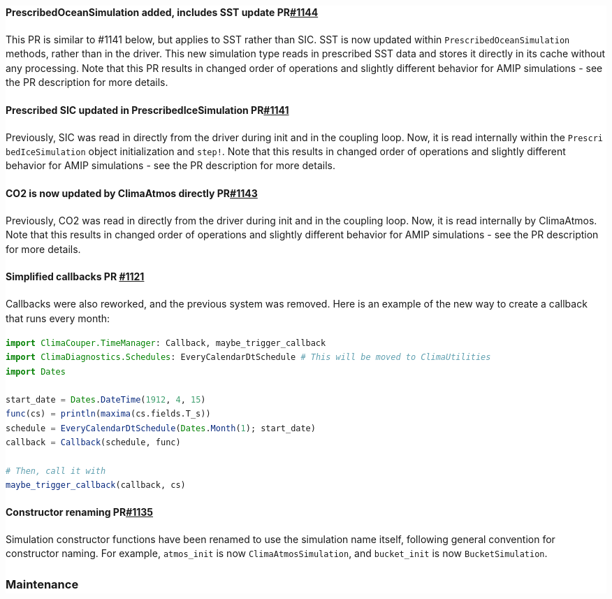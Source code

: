 #### PrescribedOceanSimulation added, includes SST update PR[#1144](https://github.com/CliMA/ClimaCoupler.jl/pull/1144)
This PR is similar to #1141 below, but applies to SST rather than SIC.
SST is now updated within `PrescribedOceanSimulation` methods, rather
than in the driver. This new simulation type reads in prescribed SST data
and stores it directly in its cache without any processing.
Note that this PR results in changed order of operations and slightly different
behavior for AMIP simulations - see the PR description for more details.

#### Prescribed SIC updated in PrescribedIceSimulation PR[#1141](https://github.com/CliMA/ClimaCoupler.jl/pull/1141)
Previously, SIC was read in directly from the driver during init and in the
coupling loop. Now, it is read internally within the `PrescribedIceSimulation`
object initialization and `step!`. Note that this results in changed order of
operations and slightly different behavior for AMIP simulations - see the PR
description for more details.

#### CO2 is now updated by ClimaAtmos directly PR[#1143](https://github.com/CliMA/ClimaCoupler.jl/pull/1143)

Previously, CO2 was read in directly from the driver during init and in the
coupling loop. Now, it is read internally by ClimaAtmos. Note that this results
in changed order of operations and slightly different behavior for AMIP
simulations - see the PR description for more details.


#### Simplified callbacks PR [#1121](https://github.com/CliMA/ClimaCoupler.jl/pull/1121)

Callbacks were also reworked, and the previous system was removed. Here is an example of the
new way to create a callback that runs every month:
```julia
import ClimaCouper.TimeManager: Callback, maybe_trigger_callback
import ClimaDiagnostics.Schedules: EveryCalendarDtSchedule # This will be moved to ClimaUtilities
import Dates

start_date = Dates.DateTime(1912, 4, 15)
func(cs) = println(maxima(cs.fields.T_s))
schedule = EveryCalendarDtSchedule(Dates.Month(1); start_date)
callback = Callback(schedule, func)

# Then, call it with
maybe_trigger_callback(callback, cs)
```

#### Constructor renaming PR[#1135](https://github.com/CliMA/ClimaCoupler.jl/pull/1135)

Simulation constructor functions have been renamed to use the simulation name
itself, following general convention for constructor naming. For example,
`atmos_init` is now `ClimaAtmosSimulation`, and `bucket_init` is now `BucketSimulation`.

### Maintenance
